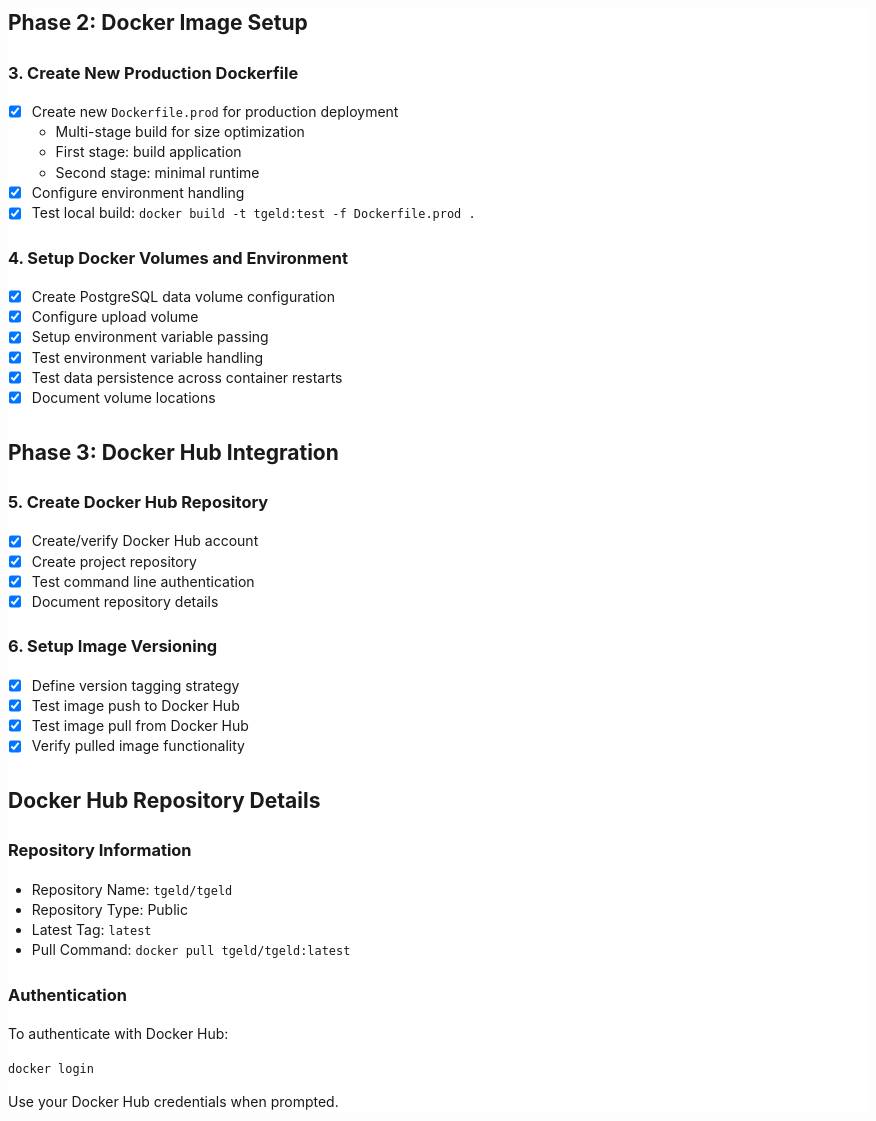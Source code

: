 ## Phase 2: Docker Image Setup

### 3. Create New Production Dockerfile

- [x] Create new `Dockerfile.prod` for production deployment
  - Multi-stage build for size optimization
  - First stage: build application
  - Second stage: minimal runtime
- [x] Configure environment handling
- [x] Test local build: `docker build -t tgeld:test -f Dockerfile.prod .`

### 4. Setup Docker Volumes and Environment

- [x] Create PostgreSQL data volume configuration
- [x] Configure upload volume
- [x] Setup environment variable passing
- [x] Test environment variable handling
- [x] Test data persistence across container restarts
- [x] Document volume locations

## Phase 3: Docker Hub Integration

### 5. Create Docker Hub Repository

- [x] Create/verify Docker Hub account
- [x] Create project repository
- [x] Test command line authentication
- [x] Document repository details

### 6. Setup Image Versioning

- [x] Define version tagging strategy
- [x] Test image push to Docker Hub
- [x] Test image pull from Docker Hub
- [x] Verify pulled image functionality

## Docker Hub Repository Details

### Repository Information
- Repository Name: `tgeld/tgeld`
- Repository Type: Public
- Latest Tag: `latest`
- Pull Command: `docker pull tgeld/tgeld:latest`

### Authentication
To authenticate with Docker Hub:
```bash
docker login
```
Use your Docker Hub credentials when prompted.

